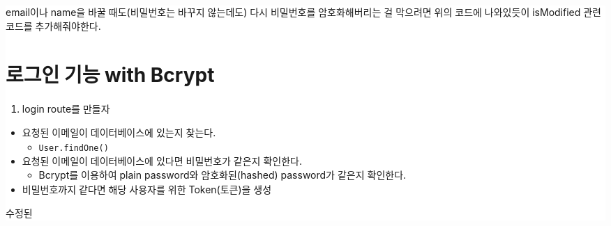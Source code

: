 email이나 name을 바꿀 때도(비밀번호는 바꾸지 않는데도) 다시 비밀번호를 암호화해버리는 걸 막으려면 위의 코드에 나와있듯이 isModified 관련 코드를 추가해줘야한다.

# 로그인 기능 with Bcrypt

1. login route를 만들자

- 요청된 이메일이 데이터베이스에 있는지 찾는다.
  - `User.findOne()`
- 요청된 이메일이 데이터베이스에 있다면 비밀번호가 같은지 확인한다.
  - Bcrypt를 이용하여 plain password와 암호화된(hashed) password가 같은지 확인한다.
- 비밀번호까지 같다면 해당 사용자를 위한 Token(토큰)을 생성

수정된
